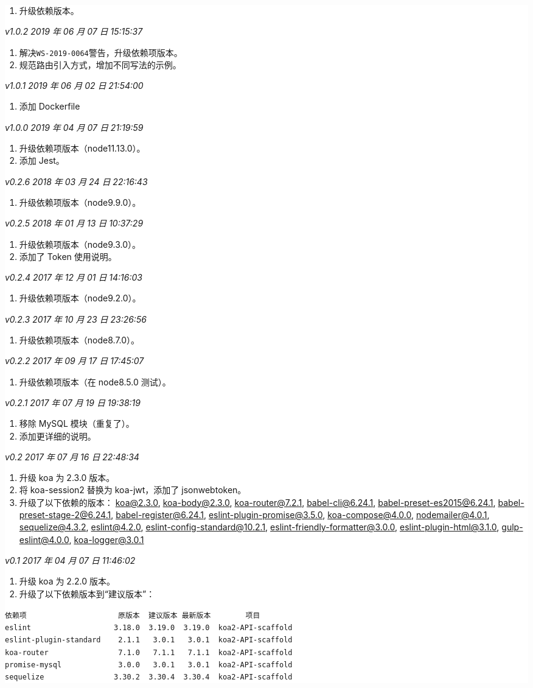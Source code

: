 1. 升级依赖版本。

_v1.0.2 2019 年 06 月 07 日 15:15:37_

1. 解决`WS-2019-0064`警告，升级依赖项版本。
2. 规范路由引入方式，增加不同写法的示例。

_v1.0.1 2019 年 06 月 02 日 21:54:00_

1. 添加 Dockerfile

_v1.0.0 2019 年 04 月 07 日 21:19:59_

1. 升级依赖项版本（node11.13.0）。
2. 添加 Jest。

_v0.2.6 2018 年 03 月 24 日 22:16:43_

1. 升级依赖项版本（node9.9.0）。

_v0.2.5 2018 年 01 月 13 日 10:37:29_

1. 升级依赖项版本（node9.3.0）。
2. 添加了 Token 使用说明。

_v0.2.4 2017 年 12 月 01 日 14:16:03_

1. 升级依赖项版本（node9.2.0）。

_v0.2.3 2017 年 10 月 23 日 23:26:56_

1. 升级依赖项版本（node8.7.0）。

_v0.2.2 2017 年 09 月 17 日 17:45:07_

1. 升级依赖项版本（在 node8.5.0 测试）。

_v0.2.1 2017 年 07 月 19 日 19:38:19_

1. 移除 MySQL 模块（重复了）。
2. 添加更详细的说明。

_v0.2 2017 年 07 月 16 日 22:48:34_

1. 升级 koa 为 2.3.0 版本。
2. 将 koa-session2 替换为 koa-jwt，添加了 jsonwebtoken。
3. 升级了以下依赖的版本： koa@2.3.0, koa-body@2.3.0, koa-router@7.2.1, babel-cli@6.24.1, babel-preset-es2015@6.24.1, babel-preset-stage-2@6.24.1, babel-register@6.24.1, eslint-plugin-promise@3.5.0, koa-compose@4.0.0, nodemailer@4.0.1, sequelize@4.3.2, eslint@4.2.0, eslint-config-standard@10.2.1, eslint-friendly-formatter@3.0.0, eslint-plugin-html@3.1.0, gulp-eslint@4.0.0, koa-logger@3.0.1

_v0.1 2017 年 04 月 07 日 11:46:02_

1. 升级 koa 为 2.2.0 版本。
2. 升级了以下依赖版本到“建议版本”：

```
依赖项                     原版本  建议版本 最新版本        项目
eslint                   3.18.0  3.19.0  3.19.0  koa2-API-scaffold
eslint-plugin-standard    2.1.1   3.0.1   3.0.1  koa2-API-scaffold
koa-router                7.1.0   7.1.1   7.1.1  koa2-API-scaffold
promise-mysql             3.0.0   3.0.1   3.0.1  koa2-API-scaffold
sequelize                3.30.2  3.30.4  3.30.4  koa2-API-scaffold
```
